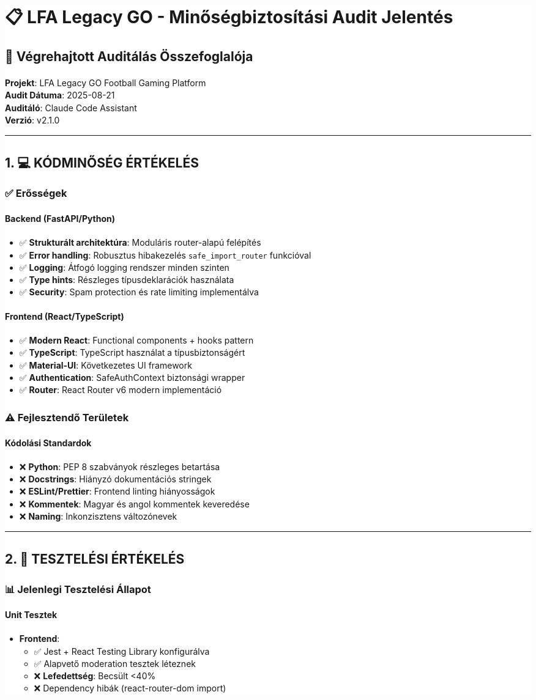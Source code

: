 # 📋 LFA Legacy GO - Minőségbiztosítási Audit Jelentés

## 🎯 Végrehajtott Auditálás Összefoglalója

**Projekt**: LFA Legacy GO Football Gaming Platform  
**Audit Dátuma**: 2025-08-21  
**Auditáló**: Claude Code Assistant  
**Verzió**: v2.1.0

---

## 1. 💻 KÓDMINŐSÉG ÉRTÉKELÉS

### ✅ **Erősségek**

#### **Backend (FastAPI/Python)**
- ✅ **Strukturált architektúra**: Moduláris router-alapú felépítés
- ✅ **Error handling**: Robusztus hibakezelés `safe_import_router` funkcióval
- ✅ **Logging**: Átfogó logging rendszer minden szinten
- ✅ **Type hints**: Részleges típusdeklarációk használata
- ✅ **Security**: Spam protection és rate limiting implementálva

#### **Frontend (React/TypeScript)**  
- ✅ **Modern React**: Functional components + hooks pattern
- ✅ **TypeScript**: TypeScript használat a típusbiztonságért
- ✅ **Material-UI**: Következetes UI framework
- ✅ **Authentication**: SafeAuthContext biztonsági wrapper
- ✅ **Router**: React Router v6 modern implementáció

### ⚠️ **Fejlesztendő Területek**

#### **Kódolási Standardok**
- ❌ **Python**: PEP 8 szabványok részleges betartása
- ❌ **Docstrings**: Hiányzó dokumentációs stringek
- ❌ **ESLint/Prettier**: Frontend linting hiányosságok
- ❌ **Kommentek**: Magyar és angol kommentek keveredése
- ❌ **Naming**: Inkonzisztens változónevek

---

## 2. 🧪 TESZTELÉSI ÉRTÉKELÉS

### 📊 **Jelenlegi Tesztelési Állapot**

#### **Unit Tesztek**
- **Frontend**: 
  - ✅ Jest + React Testing Library konfigurálva
  - ✅ Alapvető moderation tesztek léteznek
  - ❌ **Lefedettség**: Becsült <40%
  - ❌ Dependency hibák (react-router-dom import)
